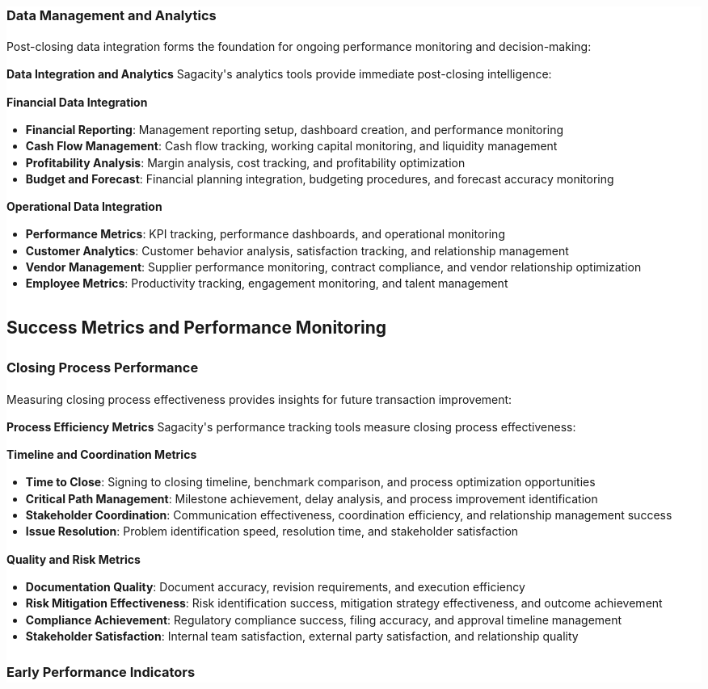 ### Data Management and Analytics

Post-closing data integration forms the foundation for ongoing performance monitoring and decision-making:

**Data Integration and Analytics**
Sagacity's analytics tools provide immediate post-closing intelligence:

**Financial Data Integration**
- **Financial Reporting**: Management reporting setup, dashboard creation, and performance monitoring
- **Cash Flow Management**: Cash flow tracking, working capital monitoring, and liquidity management
- **Profitability Analysis**: Margin analysis, cost tracking, and profitability optimization
- **Budget and Forecast**: Financial planning integration, budgeting procedures, and forecast accuracy monitoring

**Operational Data Integration**
- **Performance Metrics**: KPI tracking, performance dashboards, and operational monitoring
- **Customer Analytics**: Customer behavior analysis, satisfaction tracking, and relationship management
- **Vendor Management**: Supplier performance monitoring, contract compliance, and vendor relationship optimization
- **Employee Metrics**: Productivity tracking, engagement monitoring, and talent management

## Success Metrics and Performance Monitoring

### Closing Process Performance

Measuring closing process effectiveness provides insights for future transaction improvement:

**Process Efficiency Metrics**
Sagacity's performance tracking tools measure closing process effectiveness:

**Timeline and Coordination Metrics**
- **Time to Close**: Signing to closing timeline, benchmark comparison, and process optimization opportunities
- **Critical Path Management**: Milestone achievement, delay analysis, and process improvement identification
- **Stakeholder Coordination**: Communication effectiveness, coordination efficiency, and relationship management success
- **Issue Resolution**: Problem identification speed, resolution time, and stakeholder satisfaction

**Quality and Risk Metrics**
- **Documentation Quality**: Document accuracy, revision requirements, and execution efficiency
- **Risk Mitigation Effectiveness**: Risk identification success, mitigation strategy effectiveness, and outcome achievement
- **Compliance Achievement**: Regulatory compliance success, filing accuracy, and approval timeline management
- **Stakeholder Satisfaction**: Internal team satisfaction, external party satisfaction, and relationship quality

### Early Performance Indicators
